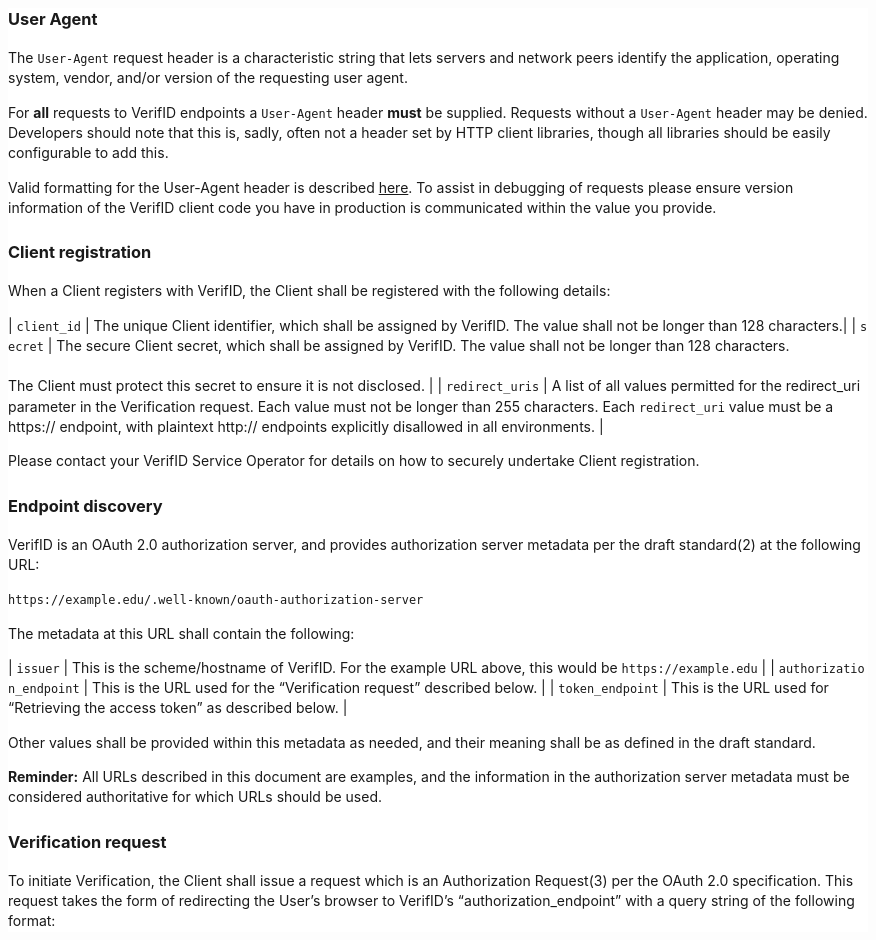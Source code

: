 
### User Agent

The `User-Agent` request header is a characteristic string that lets servers and network peers identify the application, operating system, vendor, and/or version of the requesting user agent.

For **all** requests to VerifID endpoints a `User-Agent` header **must** be supplied. Requests without a `User-Agent` header may be denied. Developers should note that this is, sadly, often not a header set by HTTP
client libraries, though all libraries should be easily configurable to add this.

Valid formatting for the User-Agent header is described [here](https://developer.mozilla.org/en-US/docs/Web/HTTP/Headers/User-Agent). To assist in debugging of requests please ensure version information of the VerifID client code you have in production is communicated within the value you provide.


### Client registration

When a Client registers with VerifID, the Client shall be registered with the following details:

| `client_id`    | The unique Client identifier, which shall be assigned by VerifID. The value shall not be longer than 128 characters.|
| `secret` | The secure Client secret, which shall be assigned by VerifID. The value shall not be longer than 128 characters. <br><br>The Client must protect this secret to ensure it is not disclosed. |
| `redirect_uris` | A list of all values permitted for the redirect_uri parameter in the Verification request. Each value must not be longer than 255 characters. Each `redirect_uri` value must be a https:// endpoint, with plaintext http:// endpoints explicitly disallowed in all environments. |

Please contact your VerifID Service Operator for details on how to securely undertake Client registration.

### Endpoint discovery

VerifID is an OAuth 2.0 authorization server, and provides authorization server metadata per the draft standard(2) at the following URL:

`https://example.edu/.well-known/oauth-authorization-server`

The metadata at this URL shall contain the following:

| `issuer` | This is the scheme/hostname of VerifID. For the example URL above, this would be `https://example.edu` |
| `authorization_endpoint` | This is the URL used for the “Verification request” described below. |
| `token_endpoint` | This is the URL used for “Retrieving the access token” as described below. |

Other values shall be provided within this metadata as needed, and their meaning shall be as defined in the draft standard.

**Reminder:** All URLs described in this document are examples, and the information in the authorization server metadata must be considered authoritative for which URLs should be used.


### Verification request

To initiate Verification, the Client shall issue a request which is an Authorization Request(3) per the OAuth 2.0 specification. This request takes the form of redirecting the User’s browser to VerifID’s “authorization_endpoint” with a query string of the following format:
